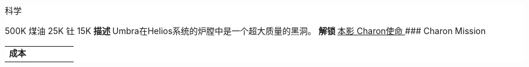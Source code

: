 科学
</td>
<td style="text-align: left; ">
500K
</td>
</tr>
<tr>
<td style="text-align: right; ">
煤油
</td>
<td style="text-align: left; ">
25K
</td>
</tr>
<tr>
<td style="text-align: right; ">
钍
</td>
<td style="text-align: left; ">
15K
</td>
</tr>
<tr>
<td>
<strong>
描述
</strong>
</td>
<td colspan="2" style="text-align: left; ">
Umbra在Helios系统的炉膛中是一个超大质量的黑洞。
</td>
</tr>
<tr>
<td rowspan="2" class="em">
<strong>
解锁
</strong>
</td>
<td colspan="2" style="text-align: left; ">
<a href="#Space#Umbra">
本影
</a>
</td>
</tr>
<tr>
<td colspan="2" style="text-align: left; ">
<a href="#Space#Charon_Mission">
Charon使命
</a>
</td>
</tr>
</tbody>
</table>
### Charon Mission
<table class="wikitable">
<tbody>
<tr>
<td rowspan="4" class="em">
<span style="display: block; width: 100px">
<strong>
成本
</strong>
</td>